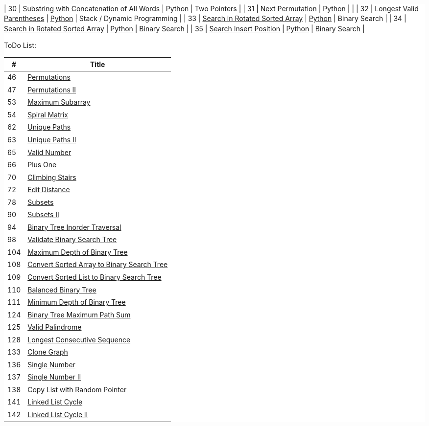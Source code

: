 | 30 | [Substring with Concatenation of All Words](https://leetcode.com/problems/substring-with-concatenation-of-all-words/) | [Python](https://github.com/abekthink/leetcode/blob/master/python3/0030_Substring_with_Concatenation_of_All_Words.py) | Two Pointers |
| 31 | [Next Permutation](https://leetcode.com/problems/next-permutation/) | [Python](https://github.com/abekthink/leetcode/blob/master/python3/0031_Next_Permutation.py) |  |
| 32 | [Longest Valid Parentheses](https://leetcode.com/problems/longest-valid-parentheses/) | [Python](https://github.com/abekthink/leetcode/blob/master/python3/0032_Longest_Valid_Parentheses.py) | Stack / Dynamic Programming |
| 33 | [Search in Rotated Sorted Array](https://leetcode.com/problems/search-in-rotated-sorted-array/) | [Python](https://github.com/abekthink/leetcode/blob/master/python3/0033_Search_in_Rotated_Sorted_Array.py) | Binary Search |
| 34 | [Search in Rotated Sorted Array](https://leetcode.com/problems/search-in-rotated-sorted-array/) | [Python](https://github.com/abekthink/leetcode/blob/master/python3/0034_Find_First_and_Last_Position_of_Element_in_Sorted_Array.py) | Binary Search |
| 35 | [Search Insert Position](https://leetcode.com/problems/search-insert-position/) | [Python](https://github.com/abekthink/leetcode/blob/master/python3/0035_Search_Insert_Position.py) | Binary Search |


ToDo List:

| # | Title |
|---| ----- |
| 46 | [Permutations](https://leetcode.com/problems/permutations/) |
| 47 | [Permutations II](https://leetcode.com/problems/permutations-ii/) |
| 53 | [Maximum Subarray](https://leetcode.com/problems/maximum-subarray/) |
| 54 | [Spiral Matrix](https://leetcode.com/problems/spiral-matrix/) |
| 62 | [Unique Paths](https://leetcode.com/problems/unique-paths/) |
| 63 | [Unique Paths II](https://leetcode.com/problems/unique-paths-ii/) |
| 65 | [Valid Number](https://leetcode.com/problems/valid-number/) |
| 66 | [Plus One](https://leetcode.com/problems/plus-one/) |
| 70 | [Climbing Stairs](https://leetcode.com/problems/climbing-stairs/) |
| 72 | [Edit Distance](https://leetcode.com/problems/edit-distance/) |
| 78 | [Subsets](https://leetcode.com/problems/subsets/) |
| 90 | [Subsets II](https://leetcode.com/problems/subsets-ii/) |
| 94 | [Binary Tree Inorder Traversal](https://leetcode.com/problems/binary-tree-inorder-traversal/) |
| 98 | [Validate Binary Search Tree](https://leetcode.com/problems/validate-binary-search-tree/) |
| 104 | [Maximum Depth of Binary Tree](https://leetcode.com/problems/maximum-depth-of-binary-tree/) |
| 108 | [Convert Sorted Array to Binary Search Tree](https://leetcode.com/problems/convert-sorted-array-to-binary-search-tree/) |
| 109 | [Convert Sorted List to Binary Search Tree](https://leetcode.com/problems/convert-sorted-list-to-binary-search-tree/) |
| 110 | [Balanced Binary Tree](https://leetcode.com/problems/balanced-binary-tree/) |
| 111 | [Minimum Depth of Binary Tree](https://leetcode.com/problems/minimum-depth-of-binary-tree/) |
| 124 | [Binary Tree Maximum Path Sum](https://leetcode.com/problems/binary-tree-maximum-path-sum/) |
| 125 | [Valid Palindrome](https://leetcode.com/problems/valid-palindrome/) |
| 128 | [Longest Consecutive Sequence](https://leetcode.com/problems/longest-consecutive-sequence/) |
| 133 | [Clone Graph](https://leetcode.com/problems/clone-graph/) |
| 136 | [Single Number](https://leetcode.com/problems/single-number/) |
| 137 | [Single Number II](https://leetcode.com/problems/single-number-ii/) |
| 138 | [Copy List with Random Pointer](https://leetcode.com/problems/copy-list-with-random-pointer/) |
| 141 | [Linked List Cycle](https://leetcode.com/problems/linked-list-cycle/) |
| 142 | [Linked List Cycle II](https://discuss.leetcode.com/topic/2975/o-n-solution-by-using-two-pointers-without-change-anything) |